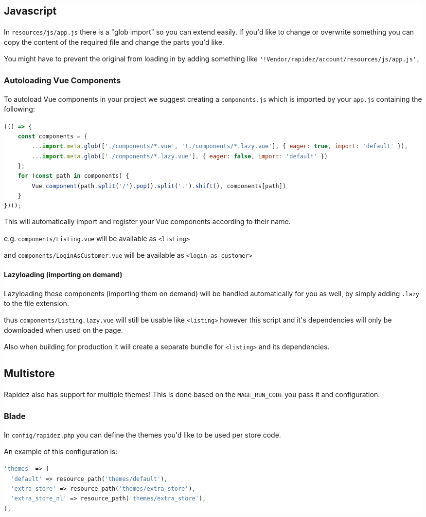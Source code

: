 ## Javascript

In `resources/js/app.js` there is a "glob import" so you can extend easily. If you'd like to change or overwrite something you can copy the content of the required file and change the parts you'd like.

You might have to prevent the original from loading in by adding something like `'!Vendor/rapidez/account/resources/js/app.js',`

### Autoloading Vue Components

To autoload Vue components in your project we suggest creating a `components.js` which is imported by your `app.js` containing the following:

```js
(() => {
    const components = {
        ...import.meta.glob(['./components/*.vue', '!./components/*.lazy.vue'], { eager: true, import: 'default' }),
        ...import.meta.glob(['./components/*.lazy.vue'], { eager: false, import: 'default' })
    };
    for (const path in components) {
        Vue.component(path.split('/').pop().split('.').shift(), components[path])
    }
})();
```

This will automatically import and register your Vue components according to their name.

e.g. `components/Listing.vue` will be available as `<listing>`

and `components/LoginAsCustomer.vue` will be available as `<login-as-customer>`

#### Lazyloading (importing on demand)

Lazyloading these components (importing them on demand) will be handled automatically for you as well, by simply adding `.lazy` to the file extension.

thus `components/Listing.lazy.vue` will still be usable like `<listing>` however this script and it's dependencies will only be downloaded when used on the page.

Also when building for production it will create a separate bundle for `<listing>` and its dependencies.

## Multistore

Rapidez also has support for multiple themes!
This is done based on the `MAGE_RUN_CODE` you pass it and configuration.

### Blade

In `config/rapidez.php` you can define the themes you'd like to be used per store code.

An example of this configuration is:
```php
'themes' => [
  'default' => resource_path('themes/default'),
  'extra_store' => resource_path('themes/extra_store'),
  'extra_store_nl' => resource_path('themes/extra_store'),
],
```
